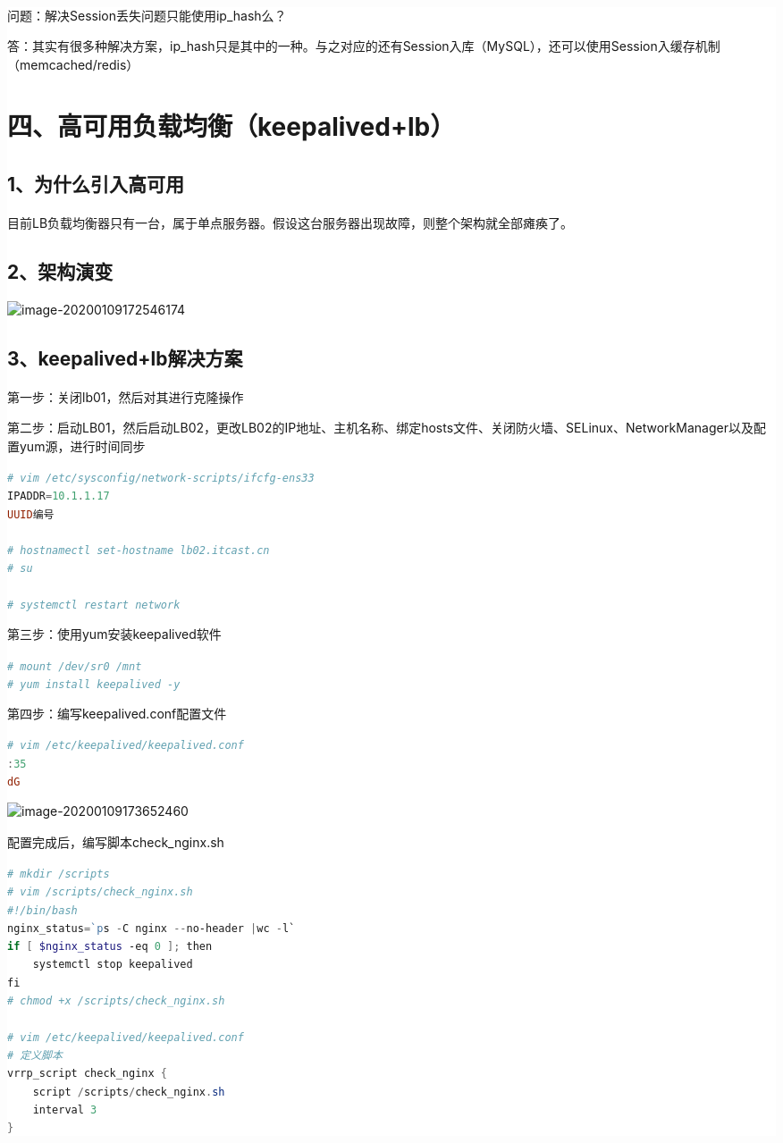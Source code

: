 问题：解决Session丢失问题只能使用ip_hash么？

答：其实有很多种解决方案，ip_hash只是其中的一种。与之对应的还有Session入库（MySQL），还可以使用Session入缓存机制（memcached/redis）

# 四、高可用负载均衡（keepalived+lb）

## 1、为什么引入高可用

目前LB负载均衡器只有一台，属于单点服务器。假设这台服务器出现故障，则整个架构就全部瘫痪了。

## 2、架构演变

![image-20200109172546174](media/image-20200109172546174.png)

## 3、keepalived+lb解决方案

第一步：关闭lb01，然后对其进行克隆操作

第二步：启动LB01，然后启动LB02，更改LB02的IP地址、主机名称、绑定hosts文件、关闭防火墙、SELinux、NetworkManager以及配置yum源，进行时间同步

```powershell
# vim /etc/sysconfig/network-scripts/ifcfg-ens33
IPADDR=10.1.1.17
UUID编号

# hostnamectl set-hostname lb02.itcast.cn
# su

# systemctl restart network
```

第三步：使用yum安装keepalived软件

```powershell
# mount /dev/sr0 /mnt
# yum install keepalived -y
```

第四步：编写keepalived.conf配置文件

```powershell
# vim /etc/keepalived/keepalived.conf
:35
dG
```

![image-20200109173652460](media/image-20200109173652460.png)

配置完成后，编写脚本check_nginx.sh

```powershell
# mkdir /scripts
# vim /scripts/check_nginx.sh
#!/bin/bash
nginx_status=`ps -C nginx --no-header |wc -l`
if [ $nginx_status -eq 0 ]; then
	systemctl stop keepalived
fi
# chmod +x /scripts/check_nginx.sh

# vim /etc/keepalived/keepalived.conf
# 定义脚本
vrrp_script check_nginx {
	script /scripts/check_nginx.sh
	interval 3
}
```